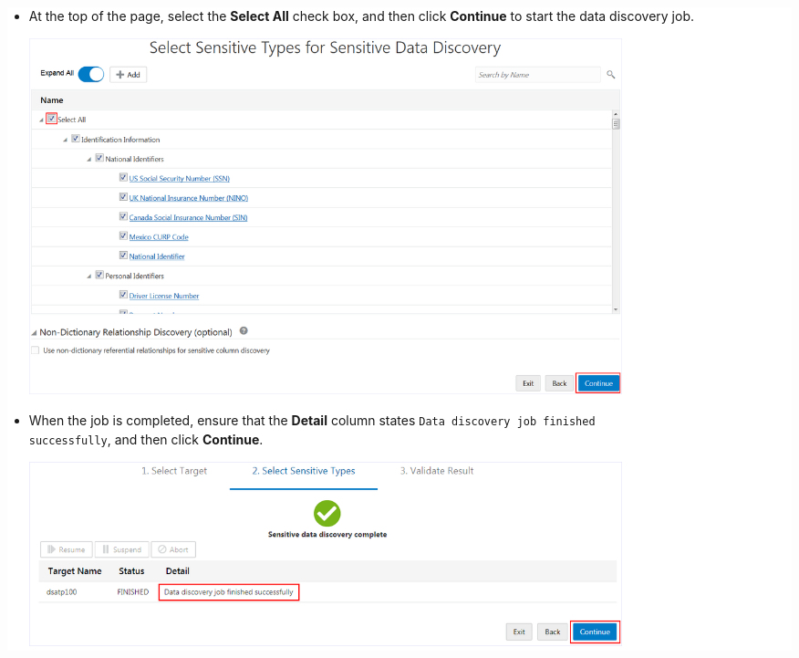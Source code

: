   

- At the top of the page, select the **Select All** check box, and then click **Continue** to start the data discovery job.


  <img class="confluence-embedded-image confluence-content-image-border" width="650" src="attachments/177047621/177413425.png" data-image-src="attachments/177047621/177413425.png" data-unresolved-comment-count="0" data-linked-resource-id="177413425" data-linked-resource-version="1" data-linked-resource-type="attachment" data-linked-resource-default-alias="image2019-12-3_6-34-57.png" data-base-url="https://confluence.oci.oraclecorp.com" data-linked-resource-content-type="image/png" data-linked-resource-container-id="177047621" data-linked-resource-container-version="20">

  

- When the job is completed, ensure that the **Detail** column states <code>Data discovery job finished successfully</code>, and then click **Continue**.


  <img class="confluence-embedded-image confluence-content-image-border" width="650" src="attachments/177047621/177413427.png" data-image-src="attachments/177047621/177413427.png" data-unresolved-comment-count="0" data-linked-resource-id="177413427" data-linked-resource-version="1" data-linked-resource-type="attachment" data-linked-resource-default-alias="image2019-12-3_6-35-35.png" data-base-url="https://confluence.oci.oraclecorp.com" data-linked-resource-content-type="image/png" data-linked-resource-container-id="177047621" data-linked-resource-container-version="20">
